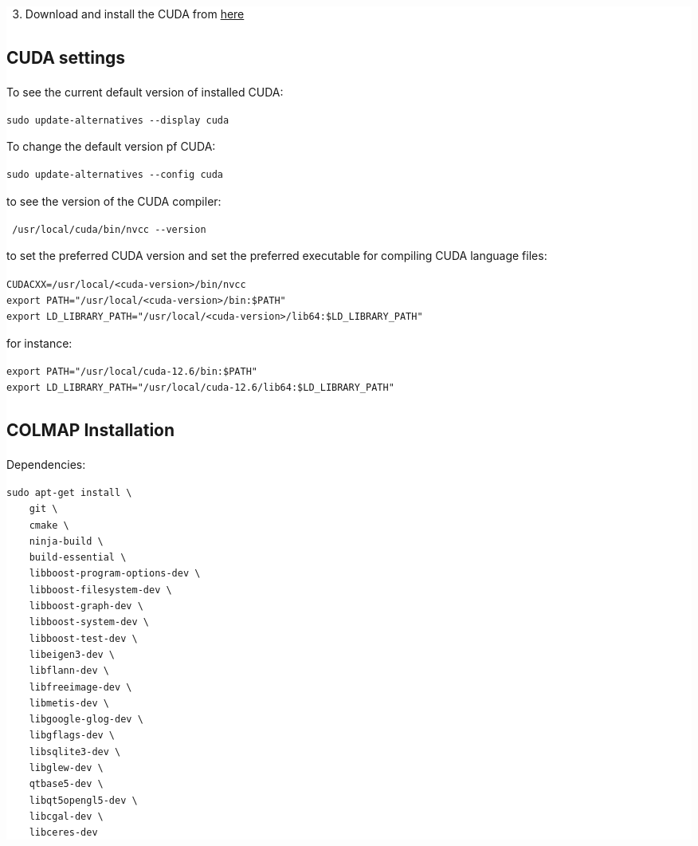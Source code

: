 3. Download and install the CUDA from [here](https://developer.nvidia.com/cuda-downloads)


## CUDA settings
To see the current default version of installed CUDA:
```
sudo update-alternatives --display cuda
```
To change the default version pf CUDA:
```
sudo update-alternatives --config cuda
```
to see the version of the CUDA compiler:
```
 /usr/local/cuda/bin/nvcc --version
```

to set the preferred CUDA version and set the preferred executable for compiling CUDA language files:

```
CUDACXX=/usr/local/<cuda-version>/bin/nvcc
export PATH="/usr/local/<cuda-version>/bin:$PATH"
export LD_LIBRARY_PATH="/usr/local/<cuda-version>/lib64:$LD_LIBRARY_PATH"
```
for instance:
```
export PATH="/usr/local/cuda-12.6/bin:$PATH"
export LD_LIBRARY_PATH="/usr/local/cuda-12.6/lib64:$LD_LIBRARY_PATH"
```


## COLMAP Installation

Dependencies:
 
```
sudo apt-get install \
    git \
    cmake \
    ninja-build \
    build-essential \
    libboost-program-options-dev \
    libboost-filesystem-dev \
    libboost-graph-dev \
    libboost-system-dev \
    libboost-test-dev \
    libeigen3-dev \
    libflann-dev \
    libfreeimage-dev \
    libmetis-dev \
    libgoogle-glog-dev \
    libgflags-dev \
    libsqlite3-dev \
    libglew-dev \
    qtbase5-dev \
    libqt5opengl5-dev \
    libcgal-dev \
    libceres-dev
```
